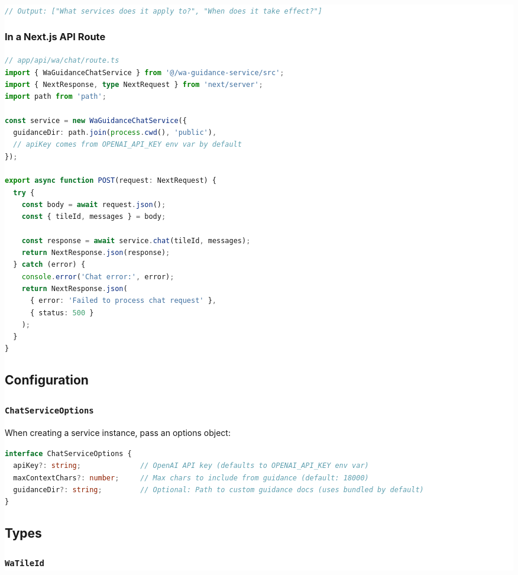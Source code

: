 ```typescript
// Output: ["What services does it apply to?", "When does it take effect?"]
```

### In a Next.js API Route

```typescript
// app/api/wa/chat/route.ts
import { WaGuidanceChatService } from '@/wa-guidance-service/src';
import { NextResponse, type NextRequest } from 'next/server';
import path from 'path';

const service = new WaGuidanceChatService({
  guidanceDir: path.join(process.cwd(), 'public'),
  // apiKey comes from OPENAI_API_KEY env var by default
});

export async function POST(request: NextRequest) {
  try {
    const body = await request.json();
    const { tileId, messages } = body;

    const response = await service.chat(tileId, messages);
    return NextResponse.json(response);
  } catch (error) {
    console.error('Chat error:', error);
    return NextResponse.json(
      { error: 'Failed to process chat request' },
      { status: 500 }
    );
  }
}
```

## Configuration

### `ChatServiceOptions`

When creating a service instance, pass an options object:

```typescript
interface ChatServiceOptions {
  apiKey?: string;              // OpenAI API key (defaults to OPENAI_API_KEY env var)
  maxContextChars?: number;     // Max chars to include from guidance (default: 18000)
  guidanceDir?: string;         // Optional: Path to custom guidance docs (uses bundled by default)
}
```

## Types

### `WaTileId`
